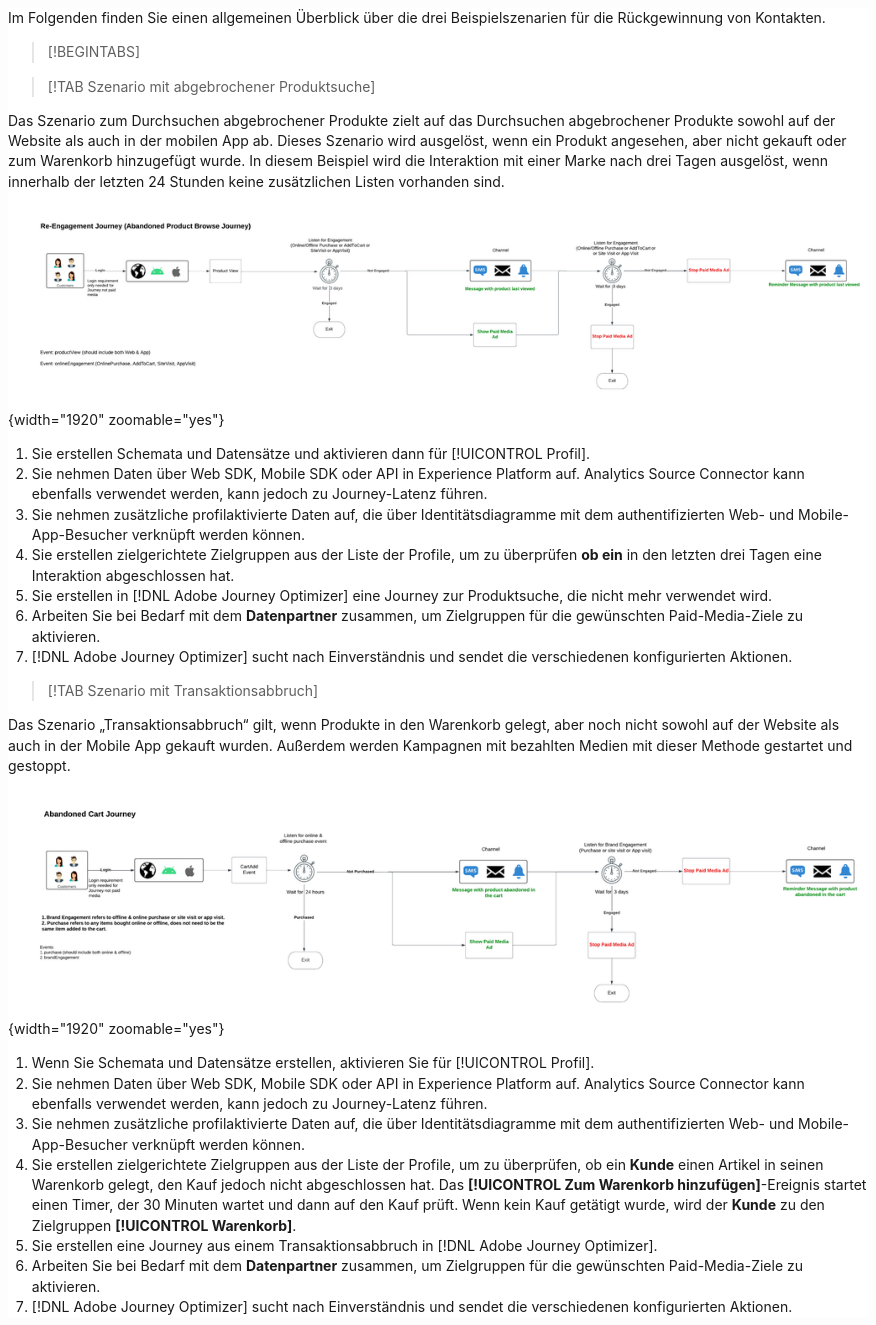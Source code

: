 Im Folgenden finden Sie einen allgemeinen Überblick über die drei Beispielszenarien für die Rückgewinnung von Kontakten.

>[!BEGINTABS]

>[!TAB Szenario mit abgebrochener Produktsuche]

Das Szenario zum Durchsuchen abgebrochener Produkte zielt auf das Durchsuchen abgebrochener Produkte sowohl auf der Website als auch in der mobilen App ab. Dieses Szenario wird ausgelöst, wenn ein Produkt angesehen, aber nicht gekauft oder zum Warenkorb hinzugefügt wurde. In diesem Beispiel wird die Interaktion mit einer Marke nach drei Tagen ausgelöst, wenn innerhalb der letzten 24 Stunden keine zusätzlichen Listen vorhanden sind.<p>![Kunden-Szenario mit intelligentem Produktabbruch - Allgemeine visuelle Übersicht.](../intelligent-re-engagement/images/re-engagement-journey.png "Kundenspezifisches Szenario für die Suche nach verworfenen Produkten - Allgemeine visuelle Übersicht."){width="1920" zoomable="yes"}</p>

1. Sie erstellen Schemata und Datensätze und aktivieren dann für [!UICONTROL Profil].
2. Sie nehmen Daten über Web SDK, Mobile SDK oder API in Experience Platform auf. Analytics Source Connector kann ebenfalls verwendet werden, kann jedoch zu Journey-Latenz führen.
3. Sie nehmen zusätzliche profilaktivierte Daten auf, die über Identitätsdiagramme mit dem authentifizierten Web- und Mobile-App-Besucher verknüpft werden können.
4. Sie erstellen zielgerichtete Zielgruppen aus der Liste der Profile, um zu überprüfen **ob ein** in den letzten drei Tagen eine Interaktion abgeschlossen hat.
5. Sie erstellen in [!DNL Adobe Journey Optimizer] eine Journey zur Produktsuche, die nicht mehr verwendet wird.
6. Arbeiten Sie bei Bedarf mit dem **Datenpartner** zusammen, um Zielgruppen für die gewünschten Paid-Media-Ziele zu aktivieren.
7. [!DNL Adobe Journey Optimizer] sucht nach Einverständnis und sendet die verschiedenen konfigurierten Aktionen.

>[!TAB Szenario mit Transaktionsabbruch]

Das Szenario „Transaktionsabbruch“ gilt, wenn Produkte in den Warenkorb gelegt, aber noch nicht sowohl auf der Website als auch in der Mobile App gekauft wurden. Außerdem werden Kampagnen mit bezahlten Medien mit dieser Methode gestartet und gestoppt.<p>![Szenario mit abgebrochenem Warenkorb - Allgemeine visuelle Übersicht](../intelligent-re-engagement/images/abandoned-cart-journey.png "Szenario mit abgebrochenem Warenkorb - Allgemeine visuelle Übersicht."){width="1920" zoomable="yes"}</p>

1. Wenn Sie Schemata und Datensätze erstellen, aktivieren Sie für [!UICONTROL Profil].
2. Sie nehmen Daten über Web SDK, Mobile SDK oder API in Experience Platform auf. Analytics Source Connector kann ebenfalls verwendet werden, kann jedoch zu Journey-Latenz führen.
3. Sie nehmen zusätzliche profilaktivierte Daten auf, die über Identitätsdiagramme mit dem authentifizierten Web- und Mobile-App-Besucher verknüpft werden können.
4. Sie erstellen zielgerichtete Zielgruppen aus der Liste der Profile, um zu überprüfen, ob ein **Kunde** einen Artikel in seinen Warenkorb gelegt, den Kauf jedoch nicht abgeschlossen hat. Das **[!UICONTROL Zum Warenkorb hinzufügen]**-Ereignis startet einen Timer, der 30 Minuten wartet und dann auf den Kauf prüft. Wenn kein Kauf getätigt wurde, wird der **Kunde** zu den Zielgruppen **[!UICONTROL Warenkorb]**.
5. Sie erstellen eine Journey aus einem Transaktionsabbruch in [!DNL Adobe Journey Optimizer].
6. Arbeiten Sie bei Bedarf mit dem **Datenpartner** zusammen, um Zielgruppen für die gewünschten Paid-Media-Ziele zu aktivieren.
7. [!DNL Adobe Journey Optimizer] sucht nach Einverständnis und sendet die verschiedenen konfigurierten Aktionen.
